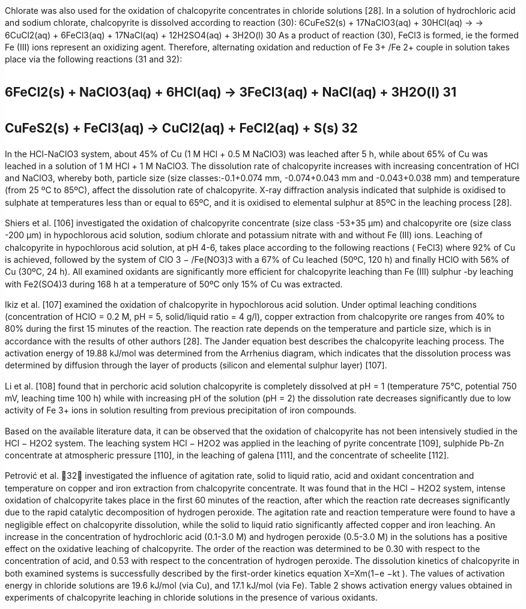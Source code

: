 Chlorate was also used for the oxidation of chalcopyrite concentrates in chloride solutions [28]. In a solution of hydrochloric acid and sodium chlorate, chalcopyrite is dissolved according to reaction (30):
6CuFeS2(s) + 17NaClO3(aq) + 30HCl(aq) → → 6CuCl2(aq) + 6FeCl3(aq) + 17NaCl(aq) + 12H2SO4(aq) + 3H2O(l) 30
As a product of reaction (30), FeCl3 is formed, ie the formed Fe (III) ions represent an oxidizing agent. Therefore, alternating oxidation and reduction of Fe 3+ /Fe 2+ couple in solution takes place via the following reactions (31 and 32):


## 6FeCl2(s) + NaClO3(aq) + 6HCl(aq) → 3FeCl3(aq) + NaCl(aq) + 3H2O(l) 31


## CuFeS2(s) + FeCl3(aq) → CuCl2(aq) + FeCl2(aq) + S(s) 32

In the HCl-NaClO3 system, about 45% of Cu (1 M HCl + 0.5 M NaClO3) was leached after 5 h, while about 65% of Cu was leached in a solution of 1 M HCl + 1 M NaClO3. The dissolution rate of chalcopyrite increases with increasing concentration of HCl and NaClO3, whereby both, particle size (size classes:-0.1+0.074 mm, -0.074+0.043 mm and -0.043+0.038 mm) and temperature (from 25 ºC to 85ºC), affect the dissolution rate of chalcopyrite. X-ray diffraction analysis indicated that sulphide is oxidised to sulphate at temperatures less than or equal to 65ºC, and it is oxidised to elemental sulphur at 85ºC in the leaching process [28].

Shiers et al. [106] investigated the oxidation of chalcopyrite concentrate (size class -53+35 μm) and chalcopyrite ore (size class -200 μm) in hypochlorous acid solution, sodium chlorate and potassium nitrate with and without Fe (III) ions. Leaching of chalcopyrite in hypochlorous acid solution, at pH 4-6, takes place according to the following reactions ( FeCl3) where 92% of Cu is achieved, followed by the system of ClO 3 − /Fe(NO3)3 with a 67% of Cu leached (50ºC, 120 h) and finally HClO with 56% of Cu (30ºC, 24 h). All examined oxidants are significantly more efficient for chalcopyrite leaching than Fe (III) sulphur -by leaching with Fe2(SO4)3 during 168 h at a temperature of 50ºC only 15% of Cu was extracted.

Ikiz et al. [107] examined the oxidation of chalcopyrite in hypochlorous acid solution. Under optimal leaching conditions (concentration of HClO = 0.2 M, pH = 5, solid/liquid ratio = 4 g/l), copper extraction from chalcopyrite ore ranges from 40% to 80% during the first 15 minutes of the reaction. The reaction rate depends on the temperature and particle size, which is in accordance with the results of other authors [28]. The Jander equation best describes the chalcopyrite leaching process. The activation energy of 19.88 kJ/mol was determined from the Arrhenius diagram, which indicates that the dissolution process was determined by diffusion through the layer of products (silicon and elemental sulphur layer) [107].

Li et al. [108] found that in perchoric acid solution chalcopyrite is completely dissolved at pH = 1 (temperature 75°C, potential 750 mV, leaching time 100 h) while with increasing pH of the solution (pH = 2) the dissolution rate decreases significantly due to low activity of Fe 3+ ions in solution resulting from previous precipitation of iron compounds.

Based on the available literature data, it can be observed that the oxidation of chalcopyrite has not been intensively studied in the HCl − H2O2 system. The leaching system HCl − H2O2 was applied in the leaching of pyrite concentrate [109], sulphide Pb-Zn concentrate at atmospheric pressure [110], in the leaching of galena [111], and the concentrate of scheelite [112].

Petrović et al. 32 investigated the influence of agitation rate, solid to liquid ratio, acid and oxidant concentration and temperature on copper and iron extraction from chalcopyrite concentrate. It was found that in the HCl − H2O2 system, intense oxidation of chalcopyrite takes place in the first 60 minutes of the reaction, after which the reaction rate decreases significantly due to the rapid catalytic decomposition of hydrogen peroxide. The agitation rate and reaction temperature were found to have a negligible effect on chalcopyrite dissolution, while the solid to liquid ratio significantly affected copper and iron leaching. An increase in the concentration of hydrochloric acid (0.1-3.0 M) and hydrogen peroxide (0.5-3.0 M) in the solutions has a positive effect on the oxidative leaching of chalcopyrite. The order of the reaction was determined to be 0.30 with respect to the concentration of acid, and 0.53 with respect to the concentration of hydrogen peroxide. The dissolution kinetics of chalcopyrite in both examined systems is successfully described by the first-order kinetics equation X=Xm(1−e −kt ). The values of activation energy in chloride solutions are 19.6 kJ/mol (via Cu), and 17.1 kJ/mol (via Fe). Table 2 shows activation energy values obtained in experiments of chalcopyrite leaching in chloride solutions in the presence of various oxidants. 
